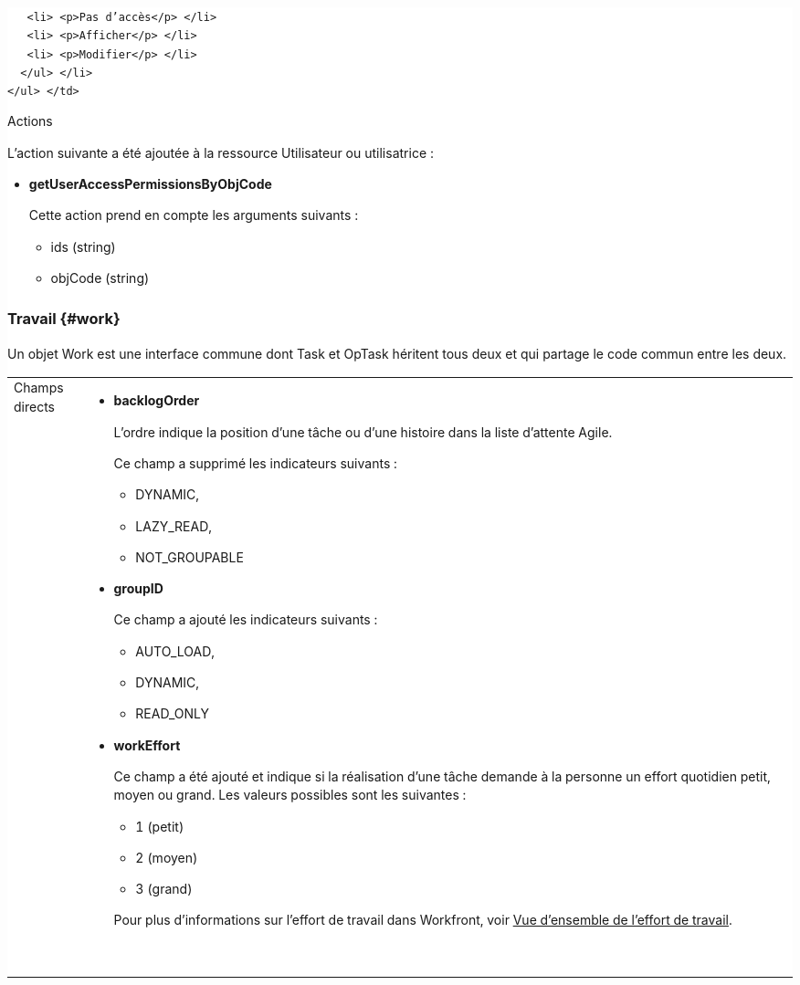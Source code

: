        <li> <p>Pas d’accès</p> </li> 
       <li> <p>Afficher</p> </li> 
       <li> <p>Modifier</p> </li> 
      </ul> </li> 
    </ul> </td> 
  </tr> 
  <tr> 
   <td role="rowheader">Actions</td> 
   <td> <p>L’action suivante a été ajoutée à la ressource Utilisateur ou utilisatrice :</p> 
    <ul> 
     <li> <p><strong>getUserAccessPermissionsByObjCode</strong> </p> <p>Cette action prend en compte les arguments suivants :</p> 
      <ul> 
       <li> <p>ids (string)</p> </li> 
       <li> <p>objCode (string)</p> </li> 
      </ul> </li> 
    </ul> </td> 
  </tr> 
 </tbody> 
</table>

### Travail  {#work}

Un objet Work est une interface commune dont Task et OpTask héritent tous deux et qui partage le code commun entre les deux.

<table style="table-layout:auto"> 
 <col data-mc-conditions=""> 
 <col data-mc-conditions=""> 
 <tbody> 
  <tr> 
   <td>Champs directs</td> 
   <td> 
    <ul> 
     <li> <p><strong>backlogOrder</strong> </p> <p>L’ordre indique la position d’une tâche ou d’une histoire dans la liste d’attente Agile.</p> <p>Ce champ a supprimé les indicateurs suivants :</p> 
      <ul> 
       <li> <p>DYNAMIC,</p> </li> 
       <li> <p>LAZY_READ,</p> </li> 
       <li> <p>NOT_GROUPABLE</p> </li> 
      </ul> </li> 
     <li> <p><strong>groupID</strong> </p> <p>Ce champ a ajouté les indicateurs suivants :</p> 
      <ul> 
       <li> <p>AUTO_LOAD,</p> </li> 
       <li> <p>DYNAMIC,</p> </li> 
       <li> <p>READ_ONLY</p> </li> 
      </ul> </li> 
     <li> <p><strong>workEffort</strong> </p> <p>Ce champ a été ajouté et indique si la réalisation d’une tâche demande à la personne un effort quotidien petit, moyen ou grand. Les valeurs possibles sont les suivantes :</p> 
      <ul> 
       <li> <p>1 (petit)</p> </li> 
       <li> <p>2 (moyen)</p> </li> 
       <li> <p>3 (grand)</p> </li> 
      </ul> <p>Pour plus d’informations sur l’effort de travail dans Workfront, voir <a href="../../manage-work/tasks/task-information/work-effort.md" class="MCXref xref">Vue d’ensemble de l’effort de travail</a>.</p> </li> 
    </ul> <p style="font-weight: normal;">  </p> </td> 
  </tr> 
 </tbody> 
</table>
